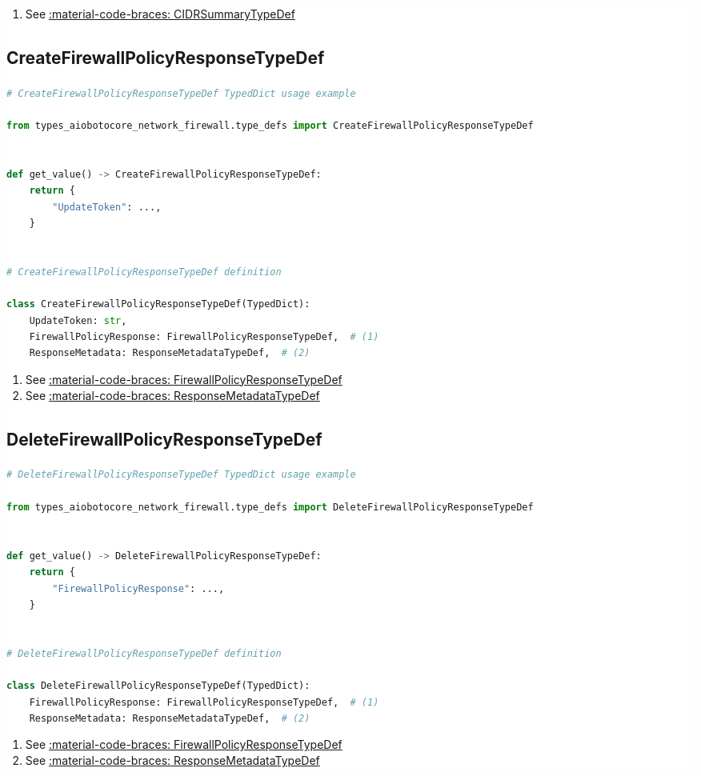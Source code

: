 1. See [:material-code-braces: CIDRSummaryTypeDef](./type_defs.md#cidrsummarytypedef)

## CreateFirewallPolicyResponseTypeDef

```python
# CreateFirewallPolicyResponseTypeDef TypedDict usage example

from types_aiobotocore_network_firewall.type_defs import CreateFirewallPolicyResponseTypeDef


def get_value() -> CreateFirewallPolicyResponseTypeDef:
    return {
        "UpdateToken": ...,
    }


# CreateFirewallPolicyResponseTypeDef definition

class CreateFirewallPolicyResponseTypeDef(TypedDict):
    UpdateToken: str,
    FirewallPolicyResponse: FirewallPolicyResponseTypeDef,  # (1)
    ResponseMetadata: ResponseMetadataTypeDef,  # (2)
```

1. See [:material-code-braces: FirewallPolicyResponseTypeDef](./type_defs.md#firewallpolicyresponsetypedef)
2. See [:material-code-braces: ResponseMetadataTypeDef](./type_defs.md#responsemetadatatypedef)

## DeleteFirewallPolicyResponseTypeDef

```python
# DeleteFirewallPolicyResponseTypeDef TypedDict usage example

from types_aiobotocore_network_firewall.type_defs import DeleteFirewallPolicyResponseTypeDef


def get_value() -> DeleteFirewallPolicyResponseTypeDef:
    return {
        "FirewallPolicyResponse": ...,
    }


# DeleteFirewallPolicyResponseTypeDef definition

class DeleteFirewallPolicyResponseTypeDef(TypedDict):
    FirewallPolicyResponse: FirewallPolicyResponseTypeDef,  # (1)
    ResponseMetadata: ResponseMetadataTypeDef,  # (2)
```

1. See [:material-code-braces: FirewallPolicyResponseTypeDef](./type_defs.md#firewallpolicyresponsetypedef)
2. See [:material-code-braces: ResponseMetadataTypeDef](./type_defs.md#responsemetadatatypedef)
